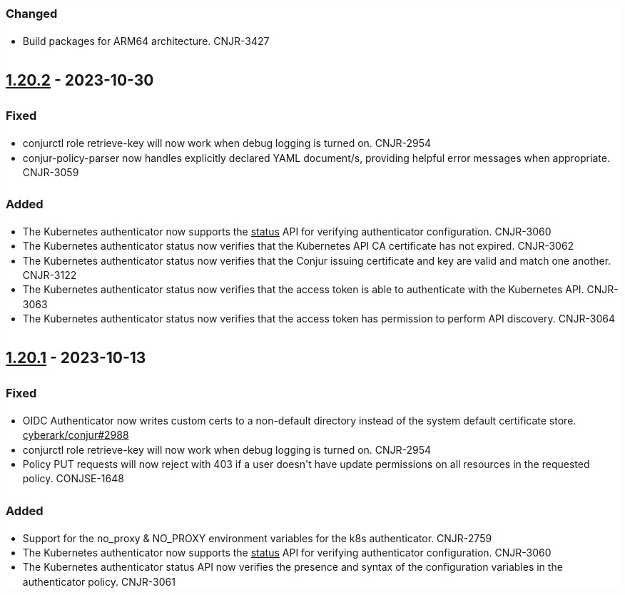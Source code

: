 ### Changed
- Build packages for ARM64 architecture.
  CNJR-3427

## [1.20.2] - 2023-10-30

### Fixed
- conjurctl role retrieve-key will now work when debug logging is turned on.
  CNJR-2954
- conjur-policy-parser now handles explicitly declared YAML document/s, providing
  helpful error messages when appropriate.
  CNJR-3059

### Added
- The Kubernetes authenticator now supports the
  [status](https://docs.conjur.org/Latest/en/Content/Developer/Conjur_API_authenticator_status.htm)
  API for verifying authenticator configuration.
  CNJR-3060
- The Kubernetes authenticator status now verifies that the Kubernetes API
  CA certificate has not expired.
  CNJR-3062
- The Kubernetes authenticator status now verifies that the Conjur issuing
  certificate and key are valid and match one another.
  CNJR-3122
- The Kubernetes authenticator status now verifies that the access token is able
  to authenticate with the Kubernetes API.
  CNJR-3063
- The Kubernetes authenticator status now verifies that the access token has
  permission to perform API discovery.
  CNJR-3064

## [1.20.1] - 2023-10-13

### Fixed
- OIDC Authenticator now writes custom certs to a non-default directory instead
  of the system default certificate store.
  [cyberark/conjur#2988](https://github.com/cyberark/conjur/pull/2988)
- conjurctl role retrieve-key will now work when debug logging is turned on.
  CNJR-2954
- Policy PUT requests will now reject with 403 if a user doesn't have update
  permissions on all resources in the requested policy.
  CONJSE-1648

### Added
- Support for the no_proxy & NO_PROXY environment variables for the k8s authenticator.
  CNJR-2759
- The Kubernetes authenticator now supports the
  [status](https://docs.conjur.org/Latest/en/Content/Developer/Conjur_API_authenticator_status.htm)
  API for verifying authenticator configuration.
  CNJR-3060
- The Kubernetes authenticator status API now verifies the presence and syntax
  of the configuration variables in the authenticator policy.
  CNJR-3061


[Unreleased]: https://github.com/cyberark/conjur/compare/v1.21.2...HEAD
[1.21.2]: https://github.com/cyberark/conjur/compare/v1.21.1...v1.21.2
[1.21.1]: https://github.com/cyberark/conjur/compare/v1.21.0...v1.21.1
[1.21.0]: https://github.com/cyberark/conjur/compare/v1.20.4...v1.21.0
[1.20.4]: https://github.com/cyberark/conjur/compare/v1.20.3...v1.20.4
[1.20.3]: https://github.com/cyberark/conjur/compare/v1.20.2...v1.20.3
[1.20.2]: https://github.com/cyberark/conjur/compare/v1.20.1...v1.20.2
[1.20.1]: https://github.com/cyberark/conjur/compare/v1.20.0...v1.20.1
[1.20.0]: https://github.com/cyberark/conjur/compare/v1.19.5...v1.20.0
[1.19.5]: https://github.com/cyberark/conjur/compare/v1.19.3...v1.19.5
[1.19.3]: https://github.com/cyberark/conjur/compare/v1.19.2...v1.19.3
[1.19.2]: https://github.com/cyberark/conjur/compare/v1.19.1...v1.19.2
[1.19.1]: https://github.com/cyberark/conjur/compare/v1.19.0...v1.19.1
[1.19.0]: https://github.com/cyberark/conjur/compare/v1.18.5...v1.19.0
[1.18.5]: https://github.com/cyberark/conjur/compare/v1.18.4...v1.18.5
[1.18.4]: https://github.com/cyberark/conjur/compare/v1.18.3...v1.18.4
[1.18.3]: https://github.com/cyberark/conjur/compare/v1.18.2...v1.18.3
[1.18.2]: https://github.com/cyberark/conjur/compare/v1.18.1...v1.18.2
[1.18.1]: https://github.com/cyberark/conjur/compare/v1.18.0...v1.18.1
[1.18.0]: https://github.com/cyberark/conjur/compare/v1.17.8...v1.18.0
[1.17.8]: https://github.com/cyberark/conjur/compare/v1.17.7...v1.17.8
[1.17.7]: https://github.com/cyberark/conjur/compare/v1.17.6...v1.17.7
[1.17.6]: https://github.com/cyberark/conjur/compare/v1.17.3...v1.17.6
[1.17.3]: https://github.com/cyberark/conjur/compare/v1.15.0...v1.17.3
[1.15.0]: https://github.com/cyberark/conjur/compare/v1.14.2...v1.15.0
[1.14.2]: https://github.com/cyberark/conjur/compare/v1.14.1...v1.14.2
[1.14.1]: https://github.com/cyberark/conjur/compare/v1.14.0...v1.14.1
[1.14.0]: https://github.com/cyberark/conjur/compare/v1.13.2...v1.14.0
[1.13.2]: https://github.com/cyberark/conjur/compare/v1.13.1...v1.13.2
[1.13.1]: https://github.com/cyberark/conjur/compare/v1.13.0...v1.13.1
[1.13.0]: https://github.com/cyberark/conjur/compare/v1.12.0...v1.13.0
[1.12.0]: https://github.com/cyberark/conjur/compare/v1.11.7...v1.12.0
[1.11.7]: https://github.com/cyberark/conjur/compare/v1.11.6...v1.11.7
[1.11.6]: https://github.com/cyberark/conjur/compare/v1.11.5...v1.11.6
[1.11.5]: https://github.com/cyberark/conjur/compare/v1.11.4...v1.11.5
[1.11.4]: https://github.com/cyberark/conjur/compare/v1.11.3...v1.11.4
[1.11.3]: https://github.com/cyberark/conjur/compare/v1.11.2...v1.11.3
[1.11.2]: https://github.com/cyberark/conjur/compare/v1.11.1...v1.11.2
[1.11.1]: https://github.com/cyberark/conjur/compare/v1.11.0...v1.11.1
[1.11.0]: https://github.com/cyberark/conjur/compare/v1.10.0...v1.11.0
[1.10.0]: https://github.com/cyberark/conjur/compare/v1.9.0...v1.10.0
[1.9.0]: https://github.com/cyberark/conjur/compare/v1.8.1...v1.9.0
[1.8.1]: https://github.com/cyberark/conjur/compare/v1.7.0...v1.8.1
[1.8.0]: https://github.com/cyberark/conjur/compare/v1.7.4...v1.8.0
[1.7.4]: https://github.com/cyberark/conjur/compare/v1.7.3...v1.7.4
[1.7.3]: https://github.com/cyberark/conjur/compare/v1.7.2...v1.7.3
[1.7.2]: https://github.com/cyberark/conjur/compare/v1.7.1...v1.7.2
[1.7.1]: https://github.com/cyberark/conjur/compare/v1.7.0...v1.7.1
[1.7.0]: https://github.com/cyberark/conjur/compare/v1.6.0...v1.7.0
[1.6.0]: https://github.com/cyberark/conjur/compare/v1.5.1...v1.6.0
[1.5.1]: https://github.com/cyberark/conjur/compare/v1.5.0...v1.5.1
[1.5.0]: https://github.com/cyberark/conjur/compare/v1.4.7...v1.5.0
[1.4.7]: https://github.com/cyberark/conjur/compare/v1.4.6...v1.4.7
[1.4.6]: https://github.com/cyberark/conjur/compare/v1.4.5...v1.4.6
[1.4.5]: https://github.com/cyberark/conjur/compare/v1.4.4...v1.4.5
[1.4.4]: https://github.com/cyberark/conjur/compare/v1.4.3...v1.4.4
[1.4.3]: https://github.com/cyberark/conjur/compare/v1.4.2...v1.4.3
[1.4.2]: https://github.com/cyberark/conjur/compare/v1.4.1...v1.4.2
[1.4.1]: https://github.com/cyberark/conjur/compare/v1.4.0...v1.4.1
[1.4.0]: https://github.com/cyberark/conjur/compare/v1.3.7...v1.4.0
[1.3.7]: https://github.com/cyberark/conjur/compare/v1.3.6...v1.3.7
[1.3.6]: https://github.com/cyberark/conjur/compare/v1.3.5...v1.3.6
[1.3.5]: https://github.com/cyberark/conjur/compare/v1.3.4...v1.3.5
[1.3.4]: https://github.com/cyberark/conjur/compare/v1.3.3...v1.3.4
[1.3.3]: https://github.com/cyberark/conjur/compare/v1.3.2...v1.3.3
[1.3.2]: https://github.com/cyberark/conjur/compare/v1.3.1...v1.3.2
[1.3.1]: https://github.com/cyberark/conjur/compare/v1.3.0...v1.3.1
[1.3.0]: https://github.com/cyberark/conjur/compare/v1.2.0...v1.3.0
[1.2.0]: https://github.com/cyberark/conjur/compare/v1.1.2...v1.2.0
[1.1.2]: https://github.com/cyberark/conjur/compare/v1.1.1...v1.1.2
[1.1.1]: https://github.com/cyberark/conjur/compare/v1.1.0...v1.1.1
[1.1.0]: https://github.com/cyberark/conjur/compare/v1.0.1...v1.1.0
[1.0.1]: https://github.com/cyberark/conjur/compare/v1.0.0...v1.0.1
[1.0.0]: https://github.com/cyberark/conjur/compare/v0.9.0...v1.0.0
[0.9.0]: https://github.com/cyberark/conjur/compare/v0.8.1...v0.9.0
[0.8.1]: https://github.com/cyberark/conjur/compare/v0.8.0...v0.8.1
[0.8.0]: https://github.com/cyberark/conjur/compare/v0.7.0...v0.8.0
[0.7.0]: https://github.com/cyberark/conjur/compare/v0.6.0...v0.7.0
[0.6.0]: https://github.com/cyberark/conjur/compare/v0.3.0...v0.6.0
[0.3.0]: https://github.com/cyberark/conjur/compare/v0.2.0...v0.3.0
[0.2.0]: https://github.com/cyberark/conjur/compare/v0.1.1...v0.2.0
[0.1.1]: https://github.com/cyberark/conjur/compare/v0.1.0...v0.1.1
